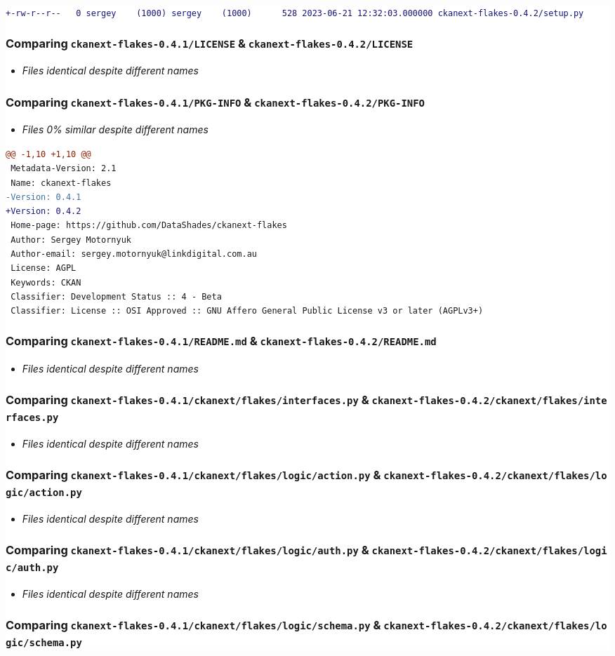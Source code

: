 ```diff
+-rw-r--r--   0 sergey    (1000) sergey    (1000)      528 2023-06-21 12:32:03.000000 ckanext-flakes-0.4.2/setup.py
```

### Comparing `ckanext-flakes-0.4.1/LICENSE` & `ckanext-flakes-0.4.2/LICENSE`

 * *Files identical despite different names*

### Comparing `ckanext-flakes-0.4.1/PKG-INFO` & `ckanext-flakes-0.4.2/PKG-INFO`

 * *Files 0% similar despite different names*

```diff
@@ -1,10 +1,10 @@
 Metadata-Version: 2.1
 Name: ckanext-flakes
-Version: 0.4.1
+Version: 0.4.2
 Home-page: https://github.com/DataShades/ckanext-flakes
 Author: Sergey Motornyuk
 Author-email: sergey.motornyuk@linkdigital.com.au
 License: AGPL
 Keywords: CKAN
 Classifier: Development Status :: 4 - Beta
 Classifier: License :: OSI Approved :: GNU Affero General Public License v3 or later (AGPLv3+)
```

### Comparing `ckanext-flakes-0.4.1/README.md` & `ckanext-flakes-0.4.2/README.md`

 * *Files identical despite different names*

### Comparing `ckanext-flakes-0.4.1/ckanext/flakes/interfaces.py` & `ckanext-flakes-0.4.2/ckanext/flakes/interfaces.py`

 * *Files identical despite different names*

### Comparing `ckanext-flakes-0.4.1/ckanext/flakes/logic/action.py` & `ckanext-flakes-0.4.2/ckanext/flakes/logic/action.py`

 * *Files identical despite different names*

### Comparing `ckanext-flakes-0.4.1/ckanext/flakes/logic/auth.py` & `ckanext-flakes-0.4.2/ckanext/flakes/logic/auth.py`

 * *Files identical despite different names*

### Comparing `ckanext-flakes-0.4.1/ckanext/flakes/logic/schema.py` & `ckanext-flakes-0.4.2/ckanext/flakes/logic/schema.py`
